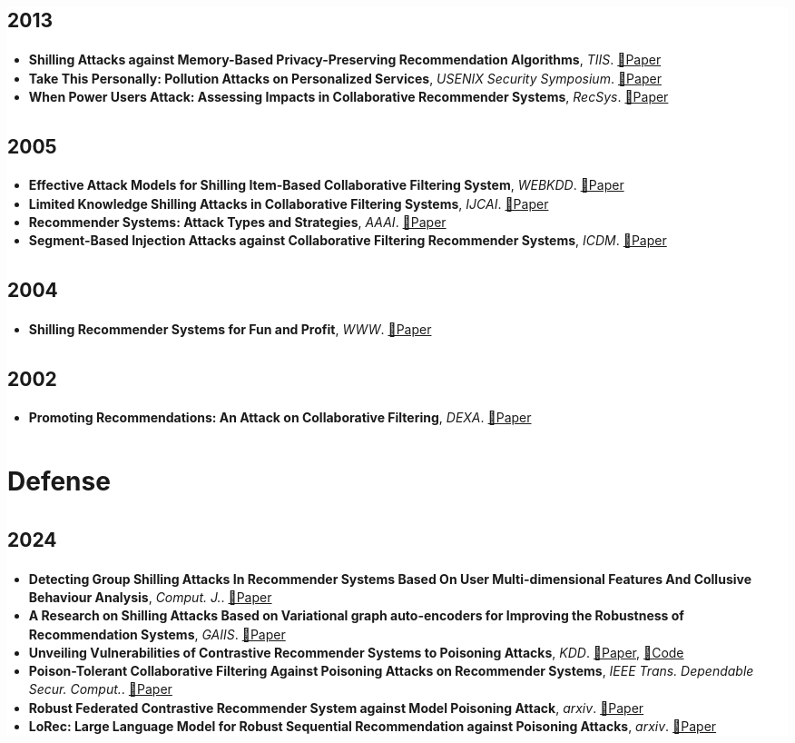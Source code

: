 ## 2013

- **Shilling Attacks against Memory-Based Privacy-Preserving Recommendation Algorithms**, *TIIS*. [📝Paper](https://avesis.akdeniz.edu.tr/yayin/4ae1f8bd-1178-4bde-b1ce-997cd2f61f21/shilling-attacks-against-memory-based-privacy-preserving-recommendation-algorithms)
- **Take This Personally: Pollution Attacks on Personalized Services**, *USENIX Security Symposium*. [📝Paper](https://www.usenix.org/conference/usenixsecurity13/technical-sessions/paper/xing)
- **When Power Users Attack: Assessing Impacts in Collaborative Recommender Systems**, *RecSys*. [📝Paper](https://dl.acm.org/doi/abs/10.1145/2507157.2507220)

## 2005

- **Effective Attack Models for Shilling Item-Based Collaborative Filtering System**, *WEBKDD*. [📝Paper](https://www.researchgate.net/profile/Robin-Burke-3/publication/243787659_Effective_Attack_Models_for_Shilling_Item-Based_Collaborative_Filtering_Systems/links/0c96053aafccfd7e5d000000/Effective-Attack-Models-for-Shilling-Item-Based-Collaborative-Filtering-Systems.pdf)
- **Limited Knowledge Shilling Attacks in Collaborative Filtering Systems**, *IJCAI*. [📝Paper](http://facweb.cs.depaul.edu/mobasher/research/papers/sp-itwp05.pdf)
- **Recommender Systems: Attack Types and Strategies**, *AAAI*. [📝Paper](https://dl.acm.org/doi/abs/10.5555/1619332.1619387)
- **Segment-Based Injection Attacks against Collaborative Filtering Recommender Systems**, *ICDM*. [📝Paper](https://ieeexplore.ieee.org/document/1565730)

## 2004

- **Shilling Recommender Systems for Fun and Profit**, *WWW*. [📝Paper](https://dl.acm.org/doi/abs/10.1145/988672.988726)

## 2002

- **Promoting Recommendations: An Attack on Collaborative Filtering**, *DEXA*. [📝Paper](https://link.springer.com/chapter/10.1007/3-540-46146-9_49)

# Defense

## 2024
- **Detecting Group Shilling Attacks In Recommender Systems Based On User Multi-dimensional Features And Collusive Behaviour Analysis**, *Comput. J.*. [📝Paper](https://doi.org/10.1093/comjnl/bxad003)
- **A Research on Shilling Attacks Based on Variational graph auto-encoders for Improving the Robustness of Recommendation Systems**, *GAIIS*. [📝Paper](https://dl.acm.org/doi/10.1145/3665348.3665370)
- **Unveiling Vulnerabilities of Contrastive Recommender Systems to Poisoning Attacks**, *KDD*. [📝Paper](https://dl.acm.org/doi/10.1145/3637528.3671795), [📃Code](https://github.com/CoderWZW/ARLib)
- **Poison-Tolerant Collaborative Filtering Against Poisoning Attacks on Recommender Systems**, *IEEE Trans. Dependable Secur. Comput.*. [📝Paper](https://ieeexplore.ieee.org/document/10400891)
- **Robust Federated Contrastive Recommender System against Model Poisoning Attack**, *arxiv*. [📝Paper](https://arxiv.org/pdf/2403.20107)
- **LoRec: Large Language Model for Robust Sequential Recommendation against Poisoning Attacks**, *arxiv*. [📝Paper](https://arxiv.org/pdf/2401.17723)

